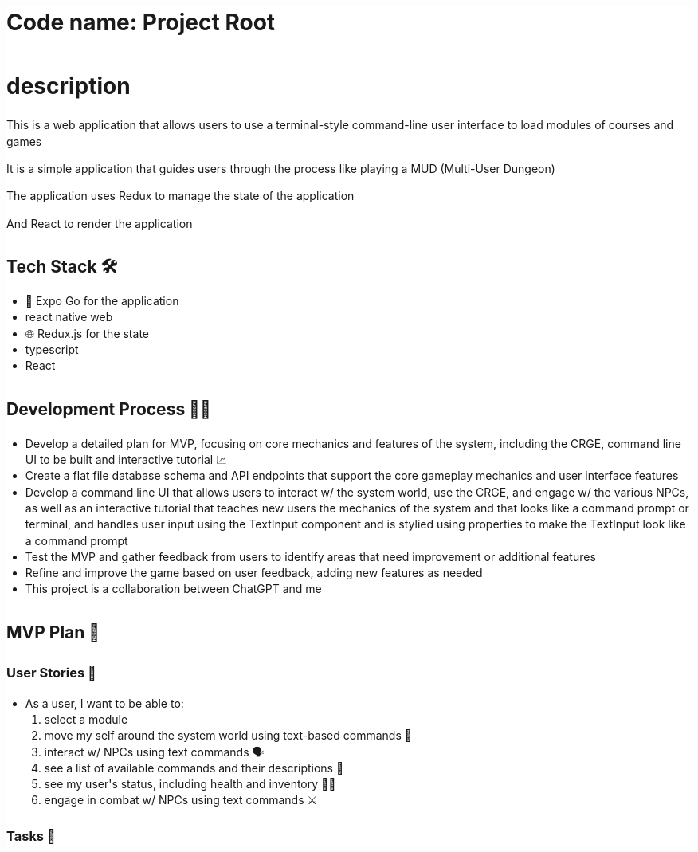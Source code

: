 # Code name: Project Root

# description
This is a web application that allows users to use a terminal-style command-line user interface to load modules of courses and games

It is a simple application that guides users through the process like playing a MUD (Multi-User Dungeon)

The application uses Redux to manage the state of the application

And React to render the application

## Tech Stack 🛠️

- 📱 Expo Go for the application
- react native web
- 🌐 Redux.js for the state
- typescript
- React


## Development Process 🧑‍💻

- Develop a detailed plan for MVP, focusing on core mechanics and features of the system, including the CRGE, command line UI to be built and interactive tutorial 📈
- Create a flat file database schema and API endpoints that support the core gameplay mechanics and user interface features 
- Develop a command line UI that allows users to interact w/ the system world, use the CRGE, and engage w/ the various NPCs, as well as an interactive tutorial that teaches new users the mechanics of the system and  that looks like a command prompt or terminal, and handles user input using the TextInput component and is stylied using properties to make the TextInput look like a command prompt
- Test the MVP and gather feedback from users to identify areas that need improvement or additional features
- Refine and improve the game based on user feedback, adding new features as needed
- This project is a collaboration between ChatGPT and me

## MVP Plan 🎯

### User Stories 📖

* As a user, I want to be able to:
  1. select a module
  2. move my self around the system world using text-based commands 🚶
  3. interact w/ NPCs using text commands 🗣️
  4. see a list of available commands and their descriptions 📜
  5. see my user's status, including health and inventory 💪🎒
  6. engage in combat w/ NPCs using text commands ⚔️

### Tasks 📝
